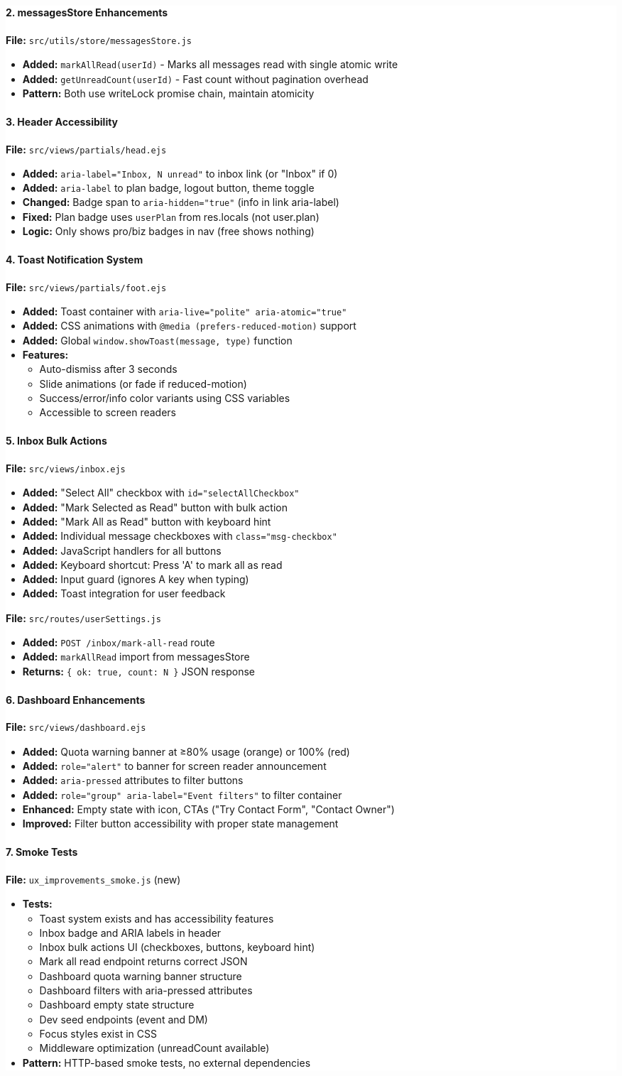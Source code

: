 #### 2. messagesStore Enhancements
**File:** `src/utils/store/messagesStore.js`
- **Added:** `markAllRead(userId)` - Marks all messages read with single atomic write
- **Added:** `getUnreadCount(userId)` - Fast count without pagination overhead
- **Pattern:** Both use writeLock promise chain, maintain atomicity

#### 3. Header Accessibility
**File:** `src/views/partials/head.ejs`
- **Added:** `aria-label="Inbox, N unread"` to inbox link (or "Inbox" if 0)
- **Added:** `aria-label` to plan badge, logout button, theme toggle
- **Changed:** Badge span to `aria-hidden="true"` (info in link aria-label)
- **Fixed:** Plan badge uses `userPlan` from res.locals (not user.plan)
- **Logic:** Only shows pro/biz badges in nav (free shows nothing)

#### 4. Toast Notification System
**File:** `src/views/partials/foot.ejs`
- **Added:** Toast container with `aria-live="polite" aria-atomic="true"`
- **Added:** CSS animations with `@media (prefers-reduced-motion)` support
- **Added:** Global `window.showToast(message, type)` function
- **Features:**
  - Auto-dismiss after 3 seconds
  - Slide animations (or fade if reduced-motion)
  - Success/error/info color variants using CSS variables
  - Accessible to screen readers

#### 5. Inbox Bulk Actions
**File:** `src/views/inbox.ejs`
- **Added:** "Select All" checkbox with `id="selectAllCheckbox"`
- **Added:** "Mark Selected as Read" button with bulk action
- **Added:** "Mark All as Read" button with keyboard hint
- **Added:** Individual message checkboxes with `class="msg-checkbox"`
- **Added:** JavaScript handlers for all buttons
- **Added:** Keyboard shortcut: Press 'A' to mark all as read
- **Added:** Input guard (ignores A key when typing)
- **Added:** Toast integration for user feedback

**File:** `src/routes/userSettings.js`
- **Added:** `POST /inbox/mark-all-read` route
- **Added:** `markAllRead` import from messagesStore
- **Returns:** `{ ok: true, count: N }` JSON response

#### 6. Dashboard Enhancements
**File:** `src/views/dashboard.ejs`
- **Added:** Quota warning banner at ≥80% usage (orange) or 100% (red)
- **Added:** `role="alert"` to banner for screen reader announcement
- **Added:** `aria-pressed` attributes to filter buttons
- **Added:** `role="group" aria-label="Event filters"` to filter container
- **Enhanced:** Empty state with icon, CTAs ("Try Contact Form", "Contact Owner")
- **Improved:** Filter button accessibility with proper state management

#### 7. Smoke Tests
**File:** `ux_improvements_smoke.js` (new)
- **Tests:**
  - Toast system exists and has accessibility features
  - Inbox badge and ARIA labels in header
  - Inbox bulk actions UI (checkboxes, buttons, keyboard hint)
  - Mark all read endpoint returns correct JSON
  - Dashboard quota warning banner structure
  - Dashboard filters with aria-pressed attributes
  - Dashboard empty state structure
  - Dev seed endpoints (event and DM)
  - Focus styles exist in CSS
  - Middleware optimization (unreadCount available)
- **Pattern:** HTTP-based smoke tests, no external dependencies